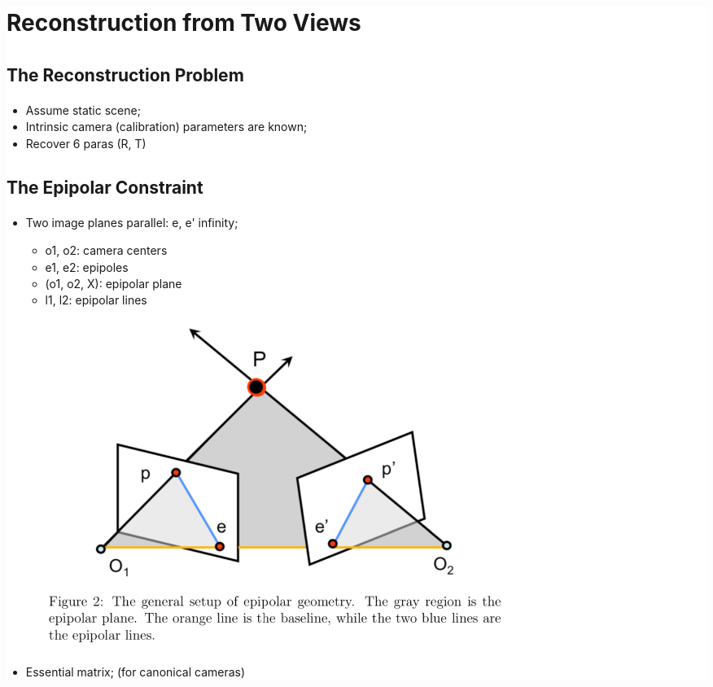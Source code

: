 # Reconstruction from Two Views

## The Reconstruction Problem
- Assume static scene;
- Intrinsic camera (calibration) parameters are known;
- Recover 6 paras (R, T)

## The Epipolar Constraint
- Two image planes parallel: e, e' infinity;
	- o1, o2: camera centers
	- e1, e2: epipoles
	- (o1, o2, X): epipolar plane
	- l1, l2: epipolar lines
	<img src="/CV-3D/images/trad/epipolar.png" alt="drawing" width="600"/>

- Essential matrix; (for canonical cameras)